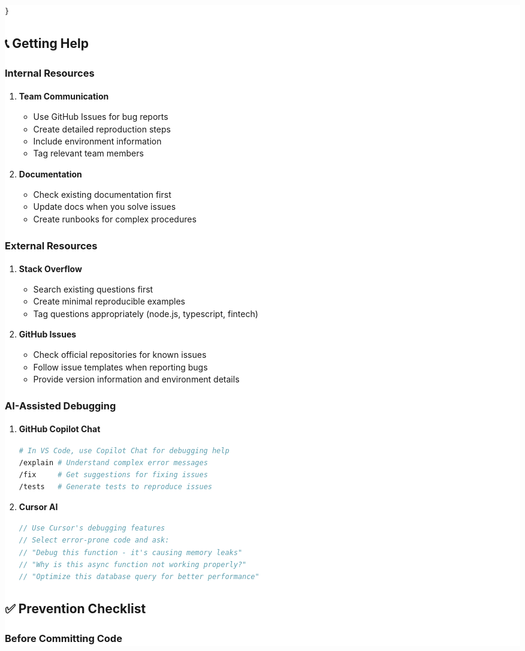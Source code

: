    ```typescript
   }
   ```

## 📞 Getting Help

### Internal Resources

1. **Team Communication**
   - Use GitHub Issues for bug reports
   - Create detailed reproduction steps
   - Include environment information
   - Tag relevant team members

2. **Documentation**
   - Check existing documentation first
   - Update docs when you solve issues
   - Create runbooks for complex procedures

### External Resources

1. **Stack Overflow**
   - Search existing questions first
   - Create minimal reproducible examples
   - Tag questions appropriately (node.js, typescript, fintech)

2. **GitHub Issues**
   - Check official repositories for known issues
   - Follow issue templates when reporting bugs
   - Provide version information and environment details

### AI-Assisted Debugging

1. **GitHub Copilot Chat**
   ```bash
   # In VS Code, use Copilot Chat for debugging help
   /explain # Understand complex error messages
   /fix     # Get suggestions for fixing issues
   /tests   # Generate tests to reproduce issues
   ```

2. **Cursor AI**
   ```typescript
   // Use Cursor's debugging features
   // Select error-prone code and ask:
   // "Debug this function - it's causing memory leaks"
   // "Why is this async function not working properly?"
   // "Optimize this database query for better performance"
   ```

## ✅ Prevention Checklist

### Before Committing Code
